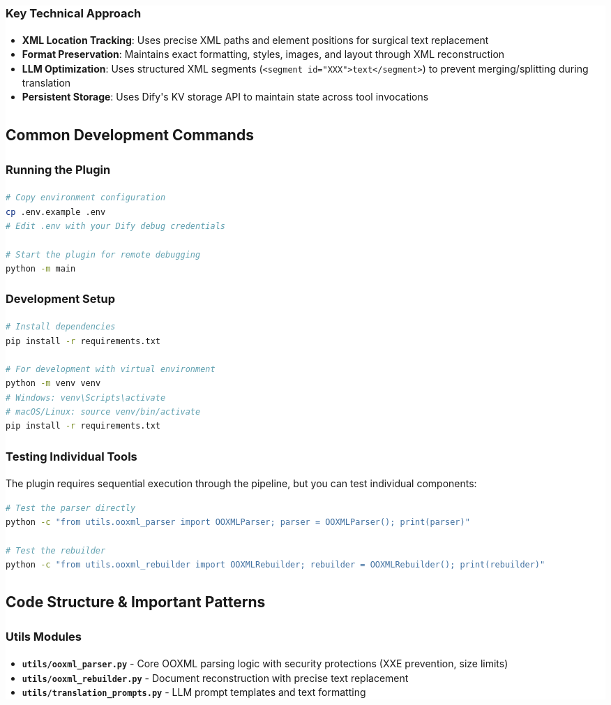 ### Key Technical Approach

- **XML Location Tracking**: Uses precise XML paths and element positions for surgical text replacement
- **Format Preservation**: Maintains exact formatting, styles, images, and layout through XML reconstruction
- **LLM Optimization**: Uses structured XML segments (`<segment id="XXX">text</segment>`) to prevent merging/splitting during translation
- **Persistent Storage**: Uses Dify's KV storage API to maintain state across tool invocations

## Common Development Commands

### Running the Plugin
```bash
# Copy environment configuration
cp .env.example .env
# Edit .env with your Dify debug credentials

# Start the plugin for remote debugging
python -m main
```

### Development Setup
```bash
# Install dependencies
pip install -r requirements.txt

# For development with virtual environment
python -m venv venv
# Windows: venv\Scripts\activate
# macOS/Linux: source venv/bin/activate
pip install -r requirements.txt
```

### Testing Individual Tools
The plugin requires sequential execution through the pipeline, but you can test individual components:
```bash
# Test the parser directly
python -c "from utils.ooxml_parser import OOXMLParser; parser = OOXMLParser(); print(parser)"

# Test the rebuilder
python -c "from utils.ooxml_rebuilder import OOXMLRebuilder; rebuilder = OOXMLRebuilder(); print(rebuilder)"
```

## Code Structure & Important Patterns

### Utils Modules
- **`utils/ooxml_parser.py`** - Core OOXML parsing logic with security protections (XXE prevention, size limits)
- **`utils/ooxml_rebuilder.py`** - Document reconstruction with precise text replacement
- **`utils/translation_prompts.py`** - LLM prompt templates and text formatting

